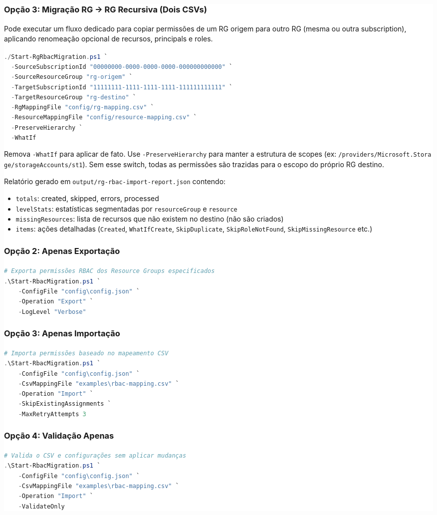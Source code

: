 ### Opção 3: Migração RG → RG Recursiva (Dois CSVs)

Pode executar um fluxo dedicado para copiar permissões de um RG origem para outro RG (mesma ou outra subscription), aplicando renomeação opcional de recursos, principals e roles.

```powershell
./Start-RgRbacMigration.ps1 `
  -SourceSubscriptionId "00000000-0000-0000-0000-000000000000" `
  -SourceResourceGroup "rg-origem" `
  -TargetSubscriptionId "11111111-1111-1111-1111-111111111111" `
  -TargetResourceGroup "rg-destino" `
  -RgMappingFile "config/rg-mapping.csv" `
  -ResourceMappingFile "config/resource-mapping.csv" `
  -PreserveHierarchy `
  -WhatIf
```

Remova `-WhatIf` para aplicar de fato. Use `-PreserveHierarchy` para manter a estrutura de scopes (ex: `/providers/Microsoft.Storage/storageAccounts/st1`). Sem esse switch, todas as permissões são trazidas para o escopo do próprio RG destino.

Relatório gerado em `output/rg-rbac-import-report.json` contendo:
- `totals`: created, skipped, errors, processed
- `levelStats`: estatísticas segmentadas por `resourceGroup` e `resource`
- `missingResources`: lista de recursos que não existem no destino (não são criados)
- `items`: ações detalhadas (`Created`, `WhatIfCreate`, `SkipDuplicate`, `SkipRoleNotFound`, `SkipMissingResource` etc.)

### Opção 2: Apenas Exportação

```powershell
# Exporta permissões RBAC dos Resource Groups especificados
.\Start-RbacMigration.ps1 `
    -ConfigFile "config\config.json" `
    -Operation "Export" `
    -LogLevel "Verbose"
```

### Opção 3: Apenas Importação

```powershell
# Importa permissões baseado no mapeamento CSV
.\Start-RbacMigration.ps1 `
    -ConfigFile "config\config.json" `
    -CsvMappingFile "examples\rbac-mapping.csv" `
    -Operation "Import" `
    -SkipExistingAssignments `
    -MaxRetryAttempts 3
```

### Opção 4: Validação Apenas

```powershell
# Valida o CSV e configurações sem aplicar mudanças
.\Start-RbacMigration.ps1 `
    -ConfigFile "config\config.json" `
    -CsvMappingFile "examples\rbac-mapping.csv" `
    -Operation "Import" `
    -ValidateOnly
```
